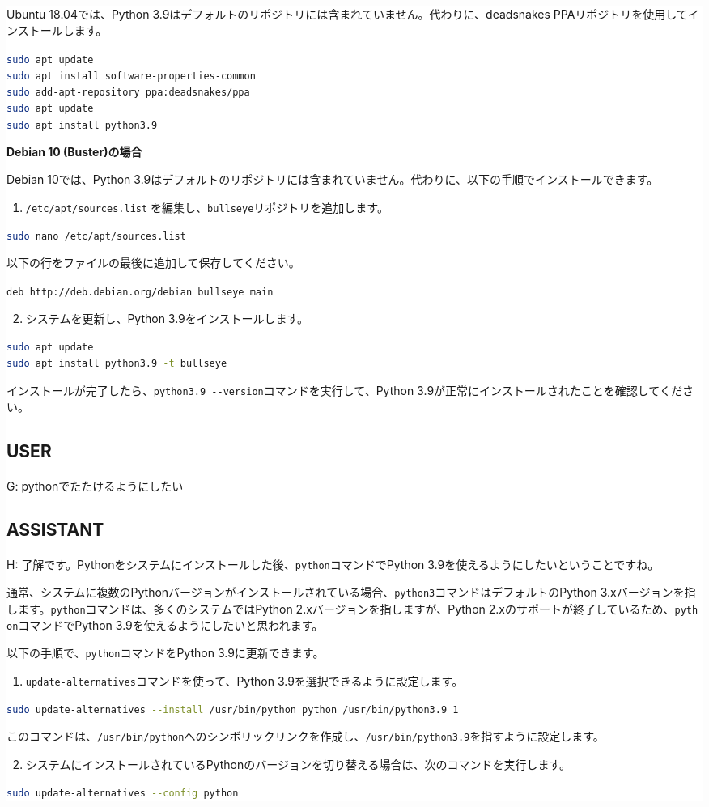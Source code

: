 Ubuntu 18.04では、Python 3.9はデフォルトのリポジトリには含まれていません。代わりに、deadsnakes PPAリポジトリを使用してインストールします。

```bash
sudo apt update
sudo apt install software-properties-common
sudo add-apt-repository ppa:deadsnakes/ppa
sudo apt update
sudo apt install python3.9
```

**Debian 10 (Buster)の場合**

Debian 10では、Python 3.9はデフォルトのリポジトリには含まれていません。代わりに、以下の手順でインストールできます。

1. `/etc/apt/sources.list` を編集し、`bullseye`リポジトリを追加します。

```bash
sudo nano /etc/apt/sources.list
```

以下の行をファイルの最後に追加して保存してください。

```
deb http://deb.debian.org/debian bullseye main
```

2. システムを更新し、Python 3.9をインストールします。

```bash
sudo apt update
sudo apt install python3.9 -t bullseye
```

インストールが完了したら、`python3.9 --version`コマンドを実行して、Python 3.9が正常にインストールされたことを確認してください。

## USER
G: pythonでたたけるようにしたい

## ASSISTANT
H: 了解です。Pythonをシステムにインストールした後、`python`コマンドでPython 3.9を使えるようにしたいということですね。

通常、システムに複数のPythonバージョンがインストールされている場合、`python3`コマンドはデフォルトのPython 3.xバージョンを指します。`python`コマンドは、多くのシステムではPython 2.xバージョンを指しますが、Python 2.xのサポートが終了しているため、`python`コマンドでPython 3.9を使えるようにしたいと思われます。

以下の手順で、`python`コマンドをPython 3.9に更新できます。

1. `update-alternatives`コマンドを使って、Python 3.9を選択できるように設定します。

```bash
sudo update-alternatives --install /usr/bin/python python /usr/bin/python3.9 1
```

このコマンドは、`/usr/bin/python`へのシンボリックリンクを作成し、`/usr/bin/python3.9`を指すように設定します。

2. システムにインストールされているPythonのバージョンを切り替える場合は、次のコマンドを実行します。

```bash
sudo update-alternatives --config python
```
